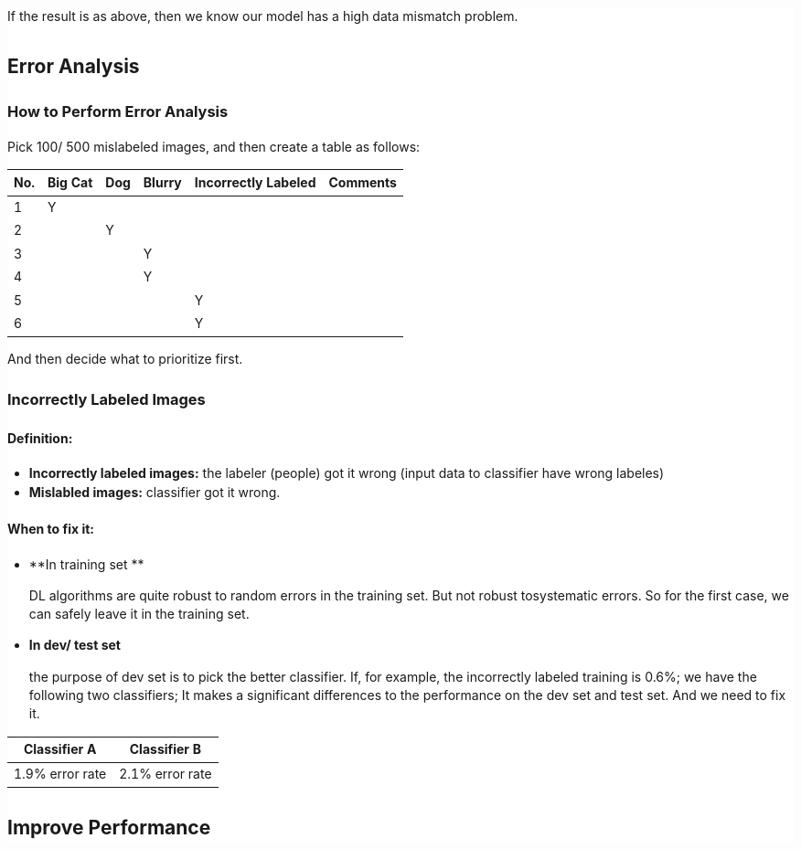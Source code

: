   If the result is as above, then we know our model has a high data mismatch problem.



## Error Analysis

### How to Perform Error Analysis

Pick 100/ 500 mislabeled images, and then create a table as follows:	



| No.  | Big Cat | Dog  | Blurry | Incorrectly Labeled | Comments |
| ---- | ------- | ---- | ------ | ------------------- | -------- |
| 1    | Y       |      |        |                     |          |
| 2    |         | Y    |        |                     |          |
| 3    |         |      | Y      |                     |          |
| 4    |         |      | Y      |                     |          |
| 5    |         |      |        | Y                   |          |
| 6    |         |      |        | Y                   |          |

And then decide what to prioritize first.


### Incorrectly Labeled Images

#### Definition:

* **Incorrectly labeled images:** the labeler (people) got it wrong (input data to classifier have wrong labeles)
* **Mislabled images:** classifier got it wrong.

#### When to fix it:

- **In training set ** 

   DL algorithms are quite robust to random errors in the training set. But not robust tosystematic errors. So for the first case, we can safely leave it in the training set.

- **In dev/ test set**

  the purpose of dev set is to pick the better classifier. If, for example, the incorrectly labeled training is 0.6%; we have the following two classifiers; It makes a significant differences to the performance on the dev set and test set. And we need to fix it. 



| Classifier A    | Classifier B    |
| --------------- | --------------- |
| 1.9% error rate | 2.1% error rate |



## Improve Performance

